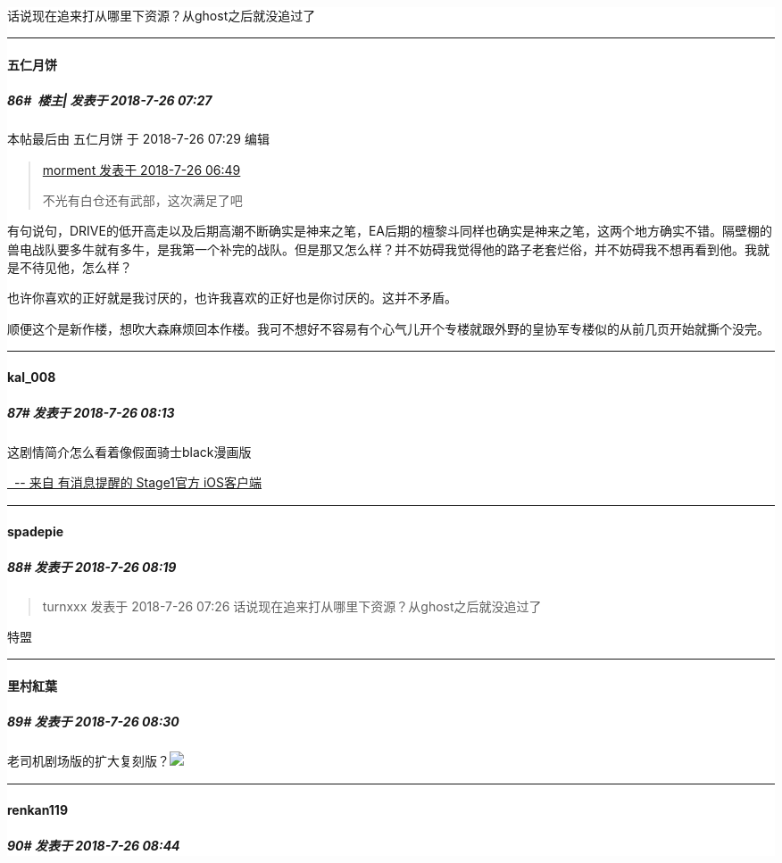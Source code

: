 
话说现在追来打从哪里下资源？从ghost之后就没追过了


-----

####  五仁月饼  
##### 86#         楼主| 发表于 2018-7-26 07:27


 本帖最后由 五仁月饼 于 2018-7-26 07:29 编辑 
<blockquote><a href="httphttps://bbs.saraba1st.com/2b/forum.php?mod=redirect&amp;goto=findpost&amp;pid=40447715&amp;ptid=1725754" target="_blank">morment 发表于 2018-7-26 06:49</a>

不光有白仓还有武部，这次满足了吧</blockquote>
有句说句，DRIVE的低开高走以及后期高潮不断确实是神来之笔，EA后期的檀黎斗同样也确实是神来之笔，这两个地方确实不错。隔壁棚的兽电战队要多牛就有多牛，是我第一个补完的战队。但是那又怎么样？并不妨碍我觉得他的路子老套烂俗，并不妨碍我不想再看到他。我就是不待见他，怎么样？

也许你喜欢的正好就是我讨厌的，也许我喜欢的正好也是你讨厌的。这并不矛盾。


顺便这个是新作楼，想吹大森麻烦回本作楼。我可不想好不容易有个心气儿开个专楼就跟外野的皇协军专楼似的从前几页开始就撕个没完。


-----

####  kal_008  
##### 87#       发表于 2018-7-26 08:13


这剧情简介怎么看着像假面骑士black漫画版

[  -- 来自 有消息提醒的 Stage1官方 iOS客户端](https://itunes.apple.com/fi/app/saraba1st/id1221237470?mt=8)


-----

####  spadepie  
##### 88#       发表于 2018-7-26 08:19


<blockquote>turnxxx 发表于 2018-7-26 07:26
话说现在追来打从哪里下资源？从ghost之后就没追过了</blockquote>
特盟


-----

####  里村紅葉  
##### 89#       发表于 2018-7-26 08:30


老司机剧场版的扩大复刻版？<img src="https://static.saraba1st.com/image/smiley/face2017/069.png" referrerpolicy="no-referrer">


-----

####  renkan119  
##### 90#       发表于 2018-7-26 08:44

